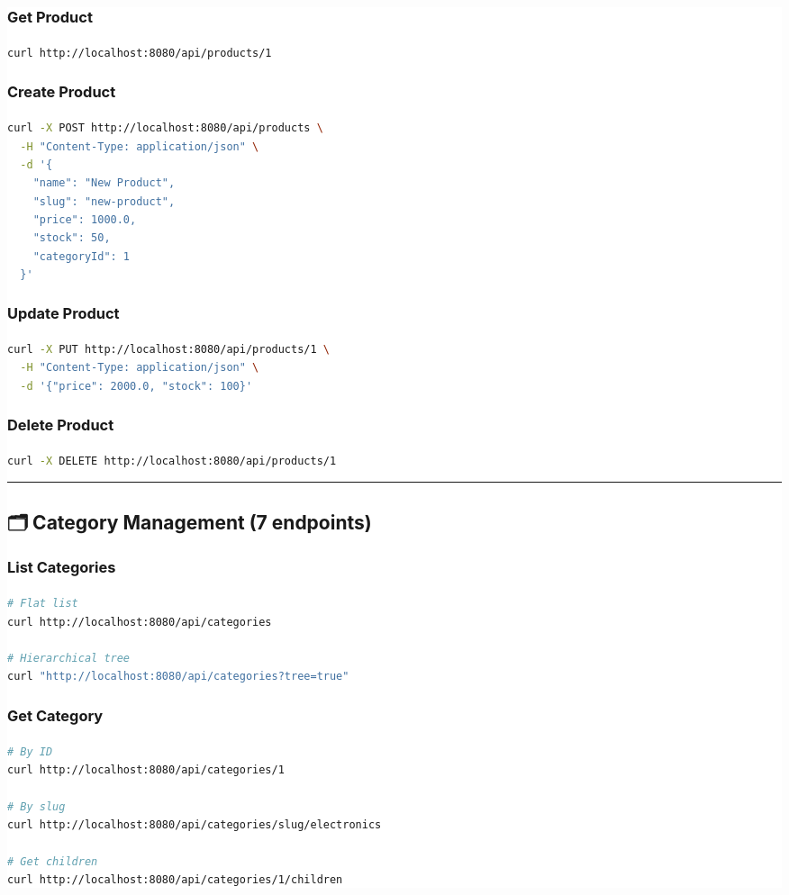 ```bash
```

### Get Product
```bash
curl http://localhost:8080/api/products/1
```

### Create Product
```bash
curl -X POST http://localhost:8080/api/products \
  -H "Content-Type: application/json" \
  -d '{
    "name": "New Product",
    "slug": "new-product",
    "price": 1000.0,
    "stock": 50,
    "categoryId": 1
  }'
```

### Update Product
```bash
curl -X PUT http://localhost:8080/api/products/1 \
  -H "Content-Type: application/json" \
  -d '{"price": 2000.0, "stock": 100}'
```

### Delete Product
```bash
curl -X DELETE http://localhost:8080/api/products/1
```

---

## 🗂️ Category Management (7 endpoints)

### List Categories
```bash
# Flat list
curl http://localhost:8080/api/categories

# Hierarchical tree
curl "http://localhost:8080/api/categories?tree=true"
```

### Get Category
```bash
# By ID
curl http://localhost:8080/api/categories/1

# By slug
curl http://localhost:8080/api/categories/slug/electronics

# Get children
curl http://localhost:8080/api/categories/1/children
```

